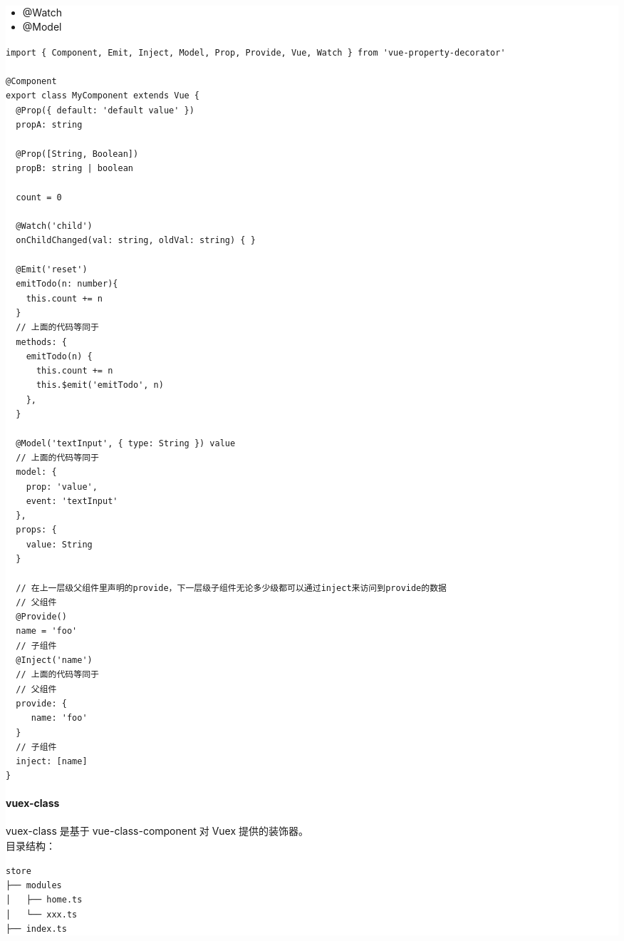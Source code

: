 * @Watch
* @Model
```
import { Component, Emit, Inject, Model, Prop, Provide, Vue, Watch } from 'vue-property-decorator'

@Component
export class MyComponent extends Vue {
  @Prop({ default: 'default value' })
  propA: string

  @Prop([String, Boolean])
  propB: string | boolean
 
  count = 0

  @Watch('child')
  onChildChanged(val: string, oldVal: string) { }

  @Emit('reset')
  emitTodo(n: number){
    this.count += n
  }
  // 上面的代码等同于
  methods: {
    emitTodo(n) {
      this.count += n
      this.$emit('emitTodo', n)
    },
  }
  
  @Model('textInput', { type: String }) value
  // 上面的代码等同于
  model: {
    prop: 'value',
    event: 'textInput'
  },
  props: {
    value: String
  }
  
  // 在上一层级父组件里声明的provide，下一层级子组件无论多少级都可以通过inject来访问到provide的数据
  // 父组件
  @Provide()
  name = 'foo'
  // 子组件
  @Inject('name')
  // 上面的代码等同于
  // 父组件
  provide: {
     name: 'foo'
  }
  // 子组件
  inject: [name]
}
```
#### vuex-class
vuex-class 是基于 vue-class-component 对 Vuex 提供的装饰器。   
目录结构：
```
store  
├── modules                  
│   ├── home.ts    
│   └── xxx.ts  
├── index.ts  
```

  [propName: string]: any
